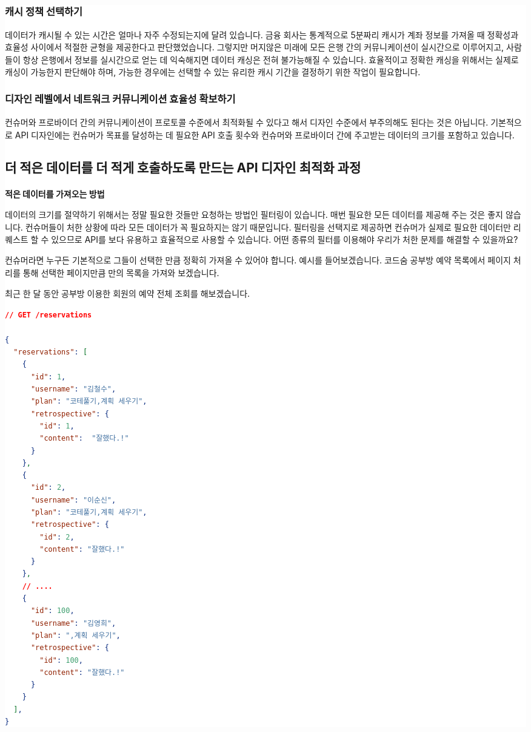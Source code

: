### 캐시 정책 선택하기

데이터가 캐시될 수 있는 시간은 얼마나 자주 수정되는지에 달려 있습니다.
금융 회사는 통계적으로 5분짜리 캐시가 계좌 정보를 가져올 때 정확성과 효율성 사이에서 적절한 균형을
제공한다고 판단했었습니다. 그렇지만 머지않은 미래에 모든 은행 간의 커뮤니케이션이 실시간으로 이루어지고, 
사람들이 항상 은행에서 정보를 실시간으로 얻는 데 익숙해지면 데이터 캐싱은 전혀 불가능해질 수 있습니다.
효율적이고 정확한 캐싱을 위해서는 실제로 캐싱이 가능한지 판단해야 하며, 가능한 경우에는 선택할 수 있는 유리한 캐시 기간을 결정하기 위한 작업이 필요합니다.

### 디자인 레벨에서 네트워크 커뮤니케이션 효율성 확보하기

컨슈머와 프로바이더 간의 커뮤니케이션이 프로토콜 수준에서 최적화될 수 있다고 해서 디자인 수준에서
부주의해도 된다는 것은 아닙니다. 기본적으로 API 디자인에는 컨슈머가 목표를 달성하는 데 필요한
API 호출 횟수와 컨슈머와 프로바이더 간에 주고받는 데이터의 크기를 포함하고 있습니다.

## 더 적은 데이터를 더 적게 호출하도록 만드는 API 디자인 최적화 과정

**적은 데이터를 가져오는 방법**

데이터의 크기를 절약하기 위해서는 정말 필요한 것들만 요청하는 방법인 필터링이 있습니다. 매번 필요한 모든 데이터를 제공해 주는 것은 좋지 않습니다. 컨슈머들이 처한 상황에 따라 모든 데이터가 꼭 필요하지는 않기 때문입니다. 필터링을 선택지로 제공하면 컨슈머가 실제로 필요한 데이터만 리퀘스트 할 수 있으므로 API를 보다 유용하고 효율적으로 사용할 수 있습니다. 어떤 종류의 필터를 이용해야 우리가 처한 문제를 해결할 수 있을까요?

컨슈머라면 누구든 기본적으로 그들이 선택한 만큼 정확히 가져올 수 있어야 합니다. 예시를 들어보겠습니다. 코드숨 공부방 예약 목록에서 페이지 처리를 통해 선택한 페이지만큼 만의 목록을 가져와 보겠습니다.

최근 한 달 동안 공부방 이용한 회원의 예약 전체 조회를 해보겠습니다.

```json
// GET /reservations

{
  "reservations": [
    {
      "id": 1,
      "username": "김철수",
      "plan": "코테풀기,계획 세우기",
      "retrospective": {
        "id": 1,
        "content":  "잘했다.!"
      }
    },
    {
      "id": 2,
      "username": "이순신",
      "plan": "코테풀기,계획 세우기",
      "retrospective": {
        "id": 2,
        "content": "잘했다.!"
      }
    },
    // ....
    {
      "id": 100,
      "username": "김영희",
      "plan": ",계획 세우기",
      "retrospective": {
        "id": 100,
        "content": "잘했다.!"
      }
    }
  ],
}
```
